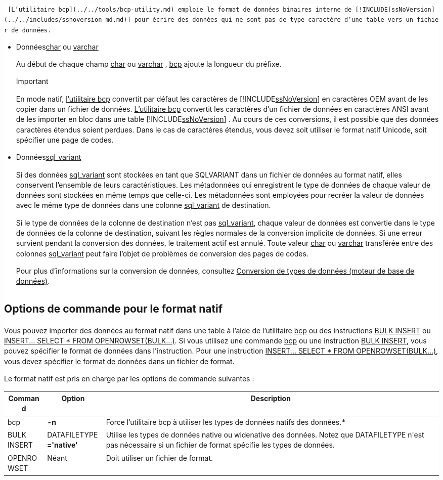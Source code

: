      [L’utilitaire bcp](../../tools/bcp-utility.md) emploie le format de données binaires interne de [!INCLUDE[ssNoVersion](../../includes/ssnoversion-md.md)] pour écrire des données qui ne sont pas de type caractère d’une table vers un fichier de données.  
  
-   Données[char](../../t-sql/data-types/char-and-varchar-transact-sql.md) ou [varchar](../../t-sql/data-types/char-and-varchar-transact-sql.md)   
  
     Au début de chaque champ [char](../../t-sql/data-types/char-and-varchar-transact-sql.md) ou [varchar](../../t-sql/data-types/char-and-varchar-transact-sql.md) , [bcp](../../tools/bcp-utility.md) ajoute la longueur du préfixe.  
  
    > [!IMPORTANT]
    >  En mode natif, [l’utilitaire bcp](../../tools/bcp-utility.md) convertit par défaut les caractères de [!INCLUDE[ssNoVersion](../../includes/ssnoversion-md.md)] en caractères OEM avant de les copier dans un fichier de données. [L’utilitaire bcp](../../tools/bcp-utility.md) convertit les caractères d’un fichier de données en caractères ANSI avant de les importer en bloc dans une table [!INCLUDE[ssNoVersion](../../includes/ssnoversion-md.md)] . Au cours de ces conversions, il est possible que des données caractères étendus soient perdues. Dans le cas de caractères étendus, vous devez soit utiliser le format natif Unicode, soit spécifier une page de codes.
  
-   Données[sql_variant](../../t-sql/data-types/sql-variant-transact-sql.md)   
  
     Si des données [sql_variant](../../t-sql/data-types/sql-variant-transact-sql.md) sont stockées en tant que SQLVARIANT dans un fichier de données au format natif, elles conservent l’ensemble de leurs caractéristiques. Les métadonnées qui enregistrent le type de données de chaque valeur de données sont stockées en même temps que celle-ci. Les métadonnées sont employées pour recréer la valeur de données avec le même type de données dans une colonne [sql_variant](../../t-sql/data-types/sql-variant-transact-sql.md) de destination.  
  
     Si le type de données de la colonne de destination n’est pas [sql_variant](../../t-sql/data-types/sql-variant-transact-sql.md), chaque valeur de données est convertie dans le type de données de la colonne de destination, suivant les règles normales de la conversion implicite de données. Si une erreur survient pendant la conversion des données, le traitement actif est annulé. Toute valeur [char](../../t-sql/data-types/char-and-varchar-transact-sql.md) ou [varchar](../../t-sql/data-types/char-and-varchar-transact-sql.md) transférée entre des colonnes [sql_variant](../../t-sql/data-types/sql-variant-transact-sql.md) peut faire l’objet de problèmes de conversion des pages de codes.  
  
     Pour plus d’informations sur la conversion de données, consultez [Conversion de types de données &#40;moteur de base de données&#41;](../../t-sql/data-types/data-type-conversion-database-engine.md).  
  
## Options de commande pour le format natif<a name="command_options"></a>  
Vous pouvez importer des données au format natif dans une table à l’aide de l’utilitaire [bcp](../../tools/bcp-utility.md) ou des instructions [BULK INSERT](../../t-sql/statements/bulk-insert-transact-sql.md) ou [INSERT... SELECT * FROM OPENROWSET(BULK...)](../../t-sql/functions/openrowset-transact-sql.md).  Si vous utilisez une commande [bcp](../../tools/bcp-utility.md) ou une instruction [BULK INSERT](../../t-sql/statements/bulk-insert-transact-sql.md), vous pouvez spécifier le format de données dans l’instruction.  Pour une instruction [INSERT... SELECT * FROM OPENROWSET(BULK...)](../../t-sql/functions/openrowset-transact-sql.md), vous devez spécifier le format de données dans un fichier de format.  

Le format natif est pris en charge par les options de commande suivantes :  

|Command|Option|Description|  
|-------------|------------|-----------------|  
|bcp|**-n**|Force l’utilitaire bcp à utiliser les types de données natifs des données.*|  
|BULK INSERT|DATAFILETYPE **='native'**|Utilise les types de données native ou widenative des données. Notez que DATAFILETYPE n'est pas nécessaire si un fichier de format spécifie les types de données.|  
|OPENROWSET|Néant|Doit utiliser un fichier de format.|
